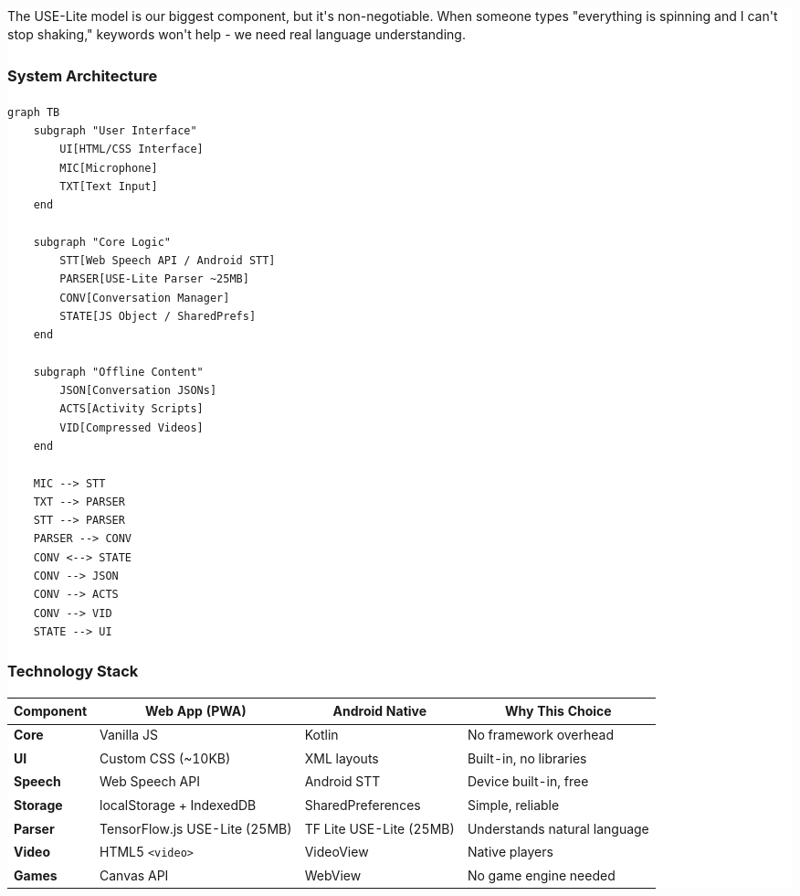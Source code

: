 The USE-Lite model is our biggest component, but it's non-negotiable. When someone types "everything is spinning and I can't stop shaking," keywords won't help - we need real language understanding.

### System Architecture

```mermaid
graph TB
    subgraph "User Interface"
        UI[HTML/CSS Interface]
        MIC[Microphone]
        TXT[Text Input]
    end
    
    subgraph "Core Logic"
        STT[Web Speech API / Android STT]
        PARSER[USE-Lite Parser ~25MB]
        CONV[Conversation Manager]
        STATE[JS Object / SharedPrefs]
    end
    
    subgraph "Offline Content"
        JSON[Conversation JSONs]
        ACTS[Activity Scripts]
        VID[Compressed Videos]
    end
    
    MIC --> STT
    TXT --> PARSER
    STT --> PARSER
    PARSER --> CONV
    CONV <--> STATE
    CONV --> JSON
    CONV --> ACTS
    CONV --> VID
    STATE --> UI
```

### Technology Stack

| Component | Web App (PWA) | Android Native | Why This Choice |
|-----------|--------------|----------------|-----------------|
| **Core** | Vanilla JS | Kotlin | No framework overhead |
| **UI** | Custom CSS (~10KB) | XML layouts | Built-in, no libraries |
| **Speech** | Web Speech API | Android STT | Device built-in, free |
| **Storage** | localStorage + IndexedDB | SharedPreferences | Simple, reliable |
| **Parser** | TensorFlow.js USE-Lite (25MB) | TF Lite USE-Lite (25MB) | Understands natural language |
| **Video** | HTML5 `<video>` | VideoView | Native players |
| **Games** | Canvas API | WebView | No game engine needed |
